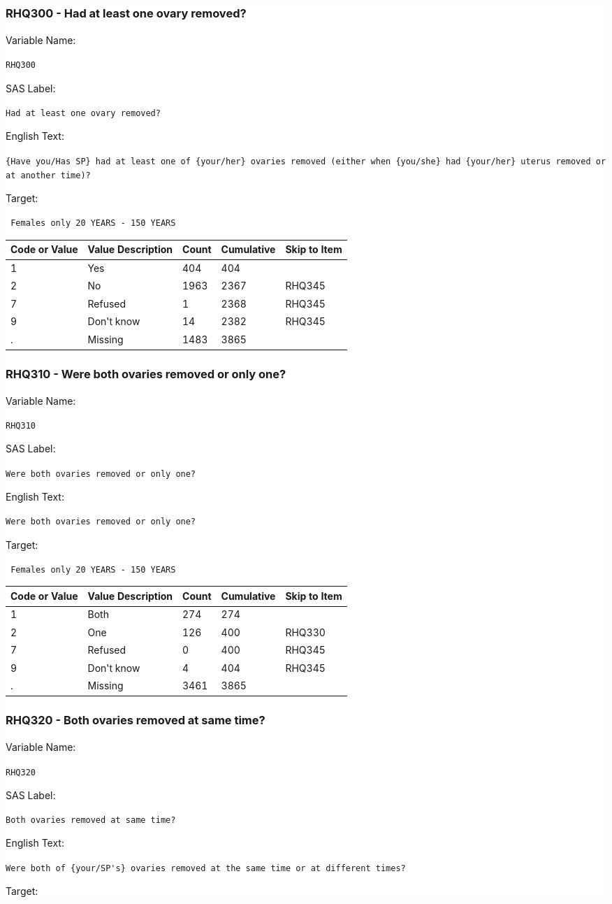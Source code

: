 ### RHQ300 - Had at least one ovary removed?

Variable Name:

    RHQ300
SAS Label:

    Had at least one ovary removed?
English Text:

    {Have you/Has SP} had at least one of {your/her} ovaries removed (either when {you/she} had {your/her} uterus removed or at another time)?
Target:

     Females only 20 YEARS - 150 YEARS
Code or Value | Value Description | Count | Cumulative | Skip to Item  
---|---|---|---|---  
1 | Yes | 404 | 404 |   
2 | No | 1963 | 2367 | RHQ345   
7 | Refused | 1 | 2368 | RHQ345   
9 | Don't know | 14 | 2382 | RHQ345   
. | Missing | 1483 | 3865 |   
  
### RHQ310 - Were both ovaries removed or only one?

Variable Name:

    RHQ310
SAS Label:

    Were both ovaries removed or only one?
English Text:

    Were both ovaries removed or only one?
Target:

     Females only 20 YEARS - 150 YEARS
Code or Value | Value Description | Count | Cumulative | Skip to Item  
---|---|---|---|---  
1 | Both | 274 | 274 |   
2 | One | 126 | 400 | RHQ330   
7 | Refused | 0 | 400 | RHQ345   
9 | Don't know | 4 | 404 | RHQ345   
. | Missing | 3461 | 3865 |   
  
### RHQ320 - Both ovaries removed at same time?

Variable Name:

    RHQ320
SAS Label:

    Both ovaries removed at same time?
English Text:

    Were both of {your/SP's} ovaries removed at the same time or at different times?
Target:
